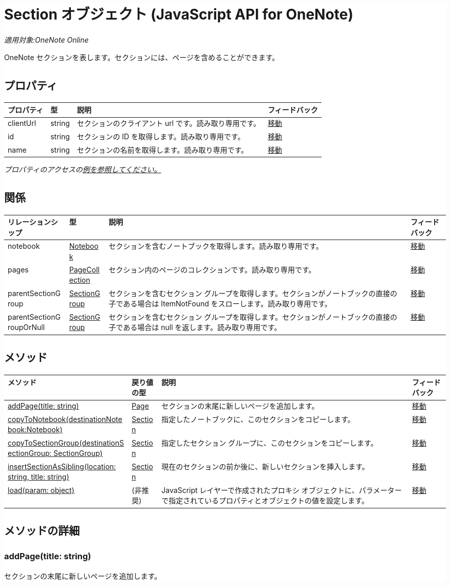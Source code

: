 # <a name="section-object-(javascript-api-for-onenote)"></a>Section オブジェクト (JavaScript API for OneNote)

_適用対象:OneNote Online_   


OneNote セクションを表します。セクションには、ページを含めることができます。

## <a name="properties"></a>プロパティ

| プロパティ     | 型   |説明|フィードバック|
|:---------------|:--------|:----------|:-------|
|clientUrl|string|セクションのクライアント url です。読み取り専用です。|[移動](https://github.com/OfficeDev/office-js-docs/issues/new?title=OneNote-section-clientUrl)|
|id|string|セクションの ID を取得します。読み取り専用です。|[移動](https://github.com/OfficeDev/office-js-docs/issues/new?title=OneNote-section-id)|
|name|string|セクションの名前を取得します。読み取り専用です。|[移動](https://github.com/OfficeDev/office-js-docs/issues/new?title=OneNote-section-name)|

_プロパティのアクセスの[例を参照してください。](#property-access-examples)_

## <a name="relationships"></a>関係
| リレーションシップ | 型   |説明| フィードバック|
|:---------------|:--------|:----------|:-------|
|notebook|[Notebook](notebook.md)|セクションを含むノートブックを取得します。読み取り専用です。|[移動](https://github.com/OfficeDev/office-js-docs/issues/new?title=OneNote-section-notebook)|
|pages|[PageCollection](pagecollection.md)|セクション内のページのコレクションです。読み取り専用です。|[移動](https://github.com/OfficeDev/office-js-docs/issues/new?title=OneNote-section-pages)|
|parentSectionGroup|[SectionGroup](sectiongroup.md)|セクションを含むセクション グループを取得します。セクションがノートブックの直接の子である場合は ItemNotFound をスローします。読み取り専用です。|[移動](https://github.com/OfficeDev/office-js-docs/issues/new?title=OneNote-section-parentSectionGroup)|
|parentSectionGroupOrNull|[SectionGroup](sectiongroup.md)|セクションを含むセクション グループを取得します。セクションがノートブックの直接の子である場合は null を返します。読み取り専用です。|[移動](https://github.com/OfficeDev/office-js-docs/issues/new?title=OneNote-section-parentSectionGroupOrNull)|

## <a name="methods"></a>メソッド

| メソッド           | 戻り値の型    |説明| フィードバック|
|:---------------|:--------|:----------|:-------|
|[addPage(title: string)](#addpagetitle-string)|[Page](page.md)|セクションの末尾に新しいページを追加します。|[移動](https://github.com/OfficeDev/office-js-docs/issues/new?title=OneNote-section-addPage)|
|[copyToNotebook(destinationNotebook:Notebook)](#copytonotebookdestinationnotebook-notebook)|[Section](section.md)|指定したノートブックに、このセクションをコピーします。|[移動](https://github.com/OfficeDev/office-js-docs/issues/new?title=OneNote-section-copyToNotebook)|
|[copyToSectionGroup(destinationSectionGroup: SectionGroup)](#copytosectiongroupdestinationsectiongroup-sectiongroup)|[Section](section.md)|指定したセクション グループに、このセクションをコピーします。|[移動](https://github.com/OfficeDev/office-js-docs/issues/new?title=OneNote-section-copyToSectionGroup)|
|[insertSectionAsSibling(location: string, title: string)](#insertsectionassiblinglocation-string-title-string)|[Section](section.md)|現在のセクションの前か後に、新しいセクションを挿入します。|[移動](https://github.com/OfficeDev/office-js-docs/issues/new?title=OneNote-section-insertSectionAsSibling)|
|[load(param: object)](#loadparam-object)|(非推奨)|JavaScript レイヤーで作成されたプロキシ オブジェクトに、パラメーターで指定されているプロパティとオブジェクトの値を設定します。|[移動](https://github.com/OfficeDev/office-js-docs/issues/new?title=OneNote-section-load)|

## <a name="method-details"></a>メソッドの詳細


### <a name="addpage(title:-string)"></a>addPage(title: string)
セクションの末尾に新しいページを追加します。
